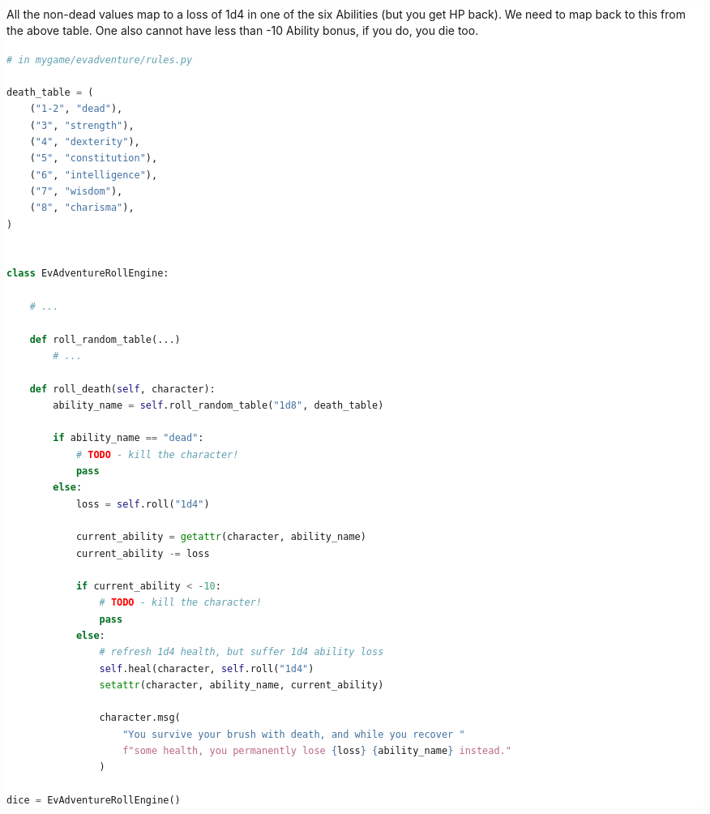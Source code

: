 All the non-dead values map to a loss of 1d4 in one of the six Abilities (but you get HP back).
We need to map back to this from the above table. One also cannot have less than -10 Ability bonus, 
if you do, you die too.

```python 
# in mygame/evadventure/rules.py 

death_table = (
    ("1-2", "dead"),
    ("3", "strength"),
    ("4", "dexterity"),
    ("5", "constitution"),
    ("6", "intelligence"),
    ("7", "wisdom"),
    ("8", "charisma"),
)
    
    
class EvAdventureRollEngine:
    
    # ... 

    def roll_random_table(...)
        # ... 
        
    def roll_death(self, character): 
        ability_name = self.roll_random_table("1d8", death_table)

        if ability_name == "dead":
            # TODO - kill the character! 
            pass 
        else: 
            loss = self.roll("1d4")
            
            current_ability = getattr(character, ability_name)
            current_ability -= loss
            
            if current_ability < -10: 
                # TODO - kill the character!
                pass 
            else:
                # refresh 1d4 health, but suffer 1d4 ability loss
                self.heal(character, self.roll("1d4") 
                setattr(character, ability_name, current_ability)
                
                character.msg(
                    "You survive your brush with death, and while you recover "
                    f"some health, you permanently lose {loss} {ability_name} instead."
                )
                
dice = EvAdventureRollEngine()
```
